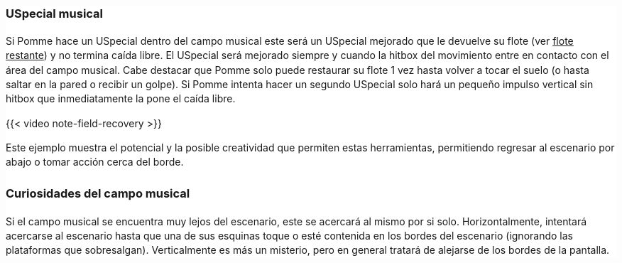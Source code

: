 ### USpecial musical

Si Pomme hace un USpecial dentro del campo musical este será un USpecial mejorado que le devuelve su flote (ver [flote restante](#flote-restante)) y no termina caída libre. El USpecial será mejorado siempre y cuando la hitbox del movimiento entre en contacto con el área del campo musical. Cabe destacar que Pomme solo puede restaurar su flote 1 vez hasta volver a tocar el suelo (o hasta saltar en la pared o recibir un golpe). Si Pomme intenta hacer un segundo USpecial solo hará un pequeño impulso vertical sin hitbox que inmediatamente la pone el caída libre.

{{< video note-field-recovery >}}

Este ejemplo muestra el potencial y la posible creatividad que permiten estas herramientas, permitiendo regresar al escenario por abajo o tomar acción cerca del borde. 

### Curiosidades del campo musical

Si el campo musical se encuentra muy lejos del escenario, este se acercará al mismo por si solo. Horizontalmente, intentará acercarse al escenario hasta que una de sus esquinas toque o esté contenida en los bordes del escenario (ignorando las plataformas que sobresalgan). Verticalmente es más un misterio, pero en general tratará de alejarse de los bordes de la pantalla.
